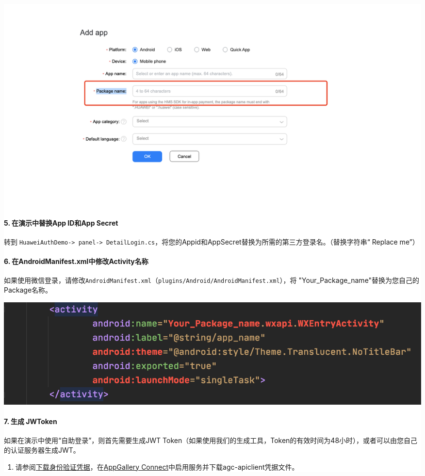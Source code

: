 ![Images/auth/auth_11.png](Images/auth/auth_11.png)

#### 5. 在演示中替换App ID和App Secret

转到 `HuaweiAuthDemo-> panel-> DetailLogin.cs`，将您的Appid和AppSecret替换为所需的第三方登录名。（替换字符串“ Replace me”）


#### 6. 在AndroidManifest.xml中修改Activity名称

如果使用微信登录，请修改`AndroidManifest.xml`（`plugins/Android/AndroidManifest.xml`），将 "Your_Package_name"替换为您自己的Package名称。

![Images/auth/auth_12.png](Images/auth/auth_12.png)

#### 7. 生成 JWToken

如果在演示中使用“自助登录”，则首先需要生成JWT Token（如果使用我们的生成工具，Token的有效时间为48小时），或者可以由您自己的认证服务器生成JWT。

1. 请参阅[下载身份验证凭据](https://developer.huawei.com/consumer/cn/doc/development/AppGallery-connect-Guides/agc-get-started-server#initsdk)，在[AppGallery Connect](https://developer.huawei.com/consumer/cn/service/josp/agc/index.html)中启用服务并下载agc-apiclient凭据文件。
